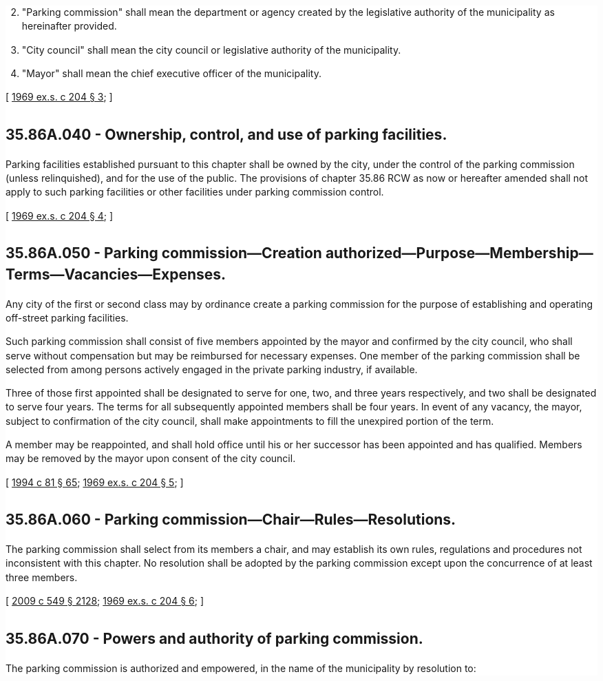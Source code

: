2. "Parking commission" shall mean the department or agency created by the legislative authority of the municipality as hereinafter provided.

3. "City council" shall mean the city council or legislative authority of the municipality.

4. "Mayor" shall mean the chief executive officer of the municipality.

\[ [1969 ex.s. c 204 § 3](http://leg.wa.gov/CodeReviser/documents/sessionlaw/1969ex1c204.pdf?cite=1969%20ex.s.%20c%20204%20§%203); \]

## 35.86A.040 - Ownership, control, and use of parking facilities.
Parking facilities established pursuant to this chapter shall be owned by the city, under the control of the parking commission (unless relinquished), and for the use of the public. The provisions of chapter 35.86 RCW as now or hereafter amended shall not apply to such parking facilities or other facilities under parking commission control.

\[ [1969 ex.s. c 204 § 4](http://leg.wa.gov/CodeReviser/documents/sessionlaw/1969ex1c204.pdf?cite=1969%20ex.s.%20c%20204%20§%204); \]

## 35.86A.050 - Parking commission—Creation authorized—Purpose—Membership—Terms—Vacancies—Expenses.
Any city of the first or second class may by ordinance create a parking commission for the purpose of establishing and operating off-street parking facilities.

Such parking commission shall consist of five members appointed by the mayor and confirmed by the city council, who shall serve without compensation but may be reimbursed for necessary expenses. One member of the parking commission shall be selected from among persons actively engaged in the private parking industry, if available.

Three of those first appointed shall be designated to serve for one, two, and three years respectively, and two shall be designated to serve four years. The terms for all subsequently appointed members shall be four years. In event of any vacancy, the mayor, subject to confirmation of the city council, shall make appointments to fill the unexpired portion of the term.

A member may be reappointed, and shall hold office until his or her successor has been appointed and has qualified. Members may be removed by the mayor upon consent of the city council.

\[ [1994 c 81 § 65](http://lawfilesext.leg.wa.gov/biennium/1993-94/Pdf/Bills/Session%20Laws/House/2244.SL.pdf?cite=1994%20c%2081%20§%2065); [1969 ex.s. c 204 § 5](http://leg.wa.gov/CodeReviser/documents/sessionlaw/1969ex1c204.pdf?cite=1969%20ex.s.%20c%20204%20§%205); \]

## 35.86A.060 - Parking commission—Chair—Rules—Resolutions.
The parking commission shall select from its members a chair, and may establish its own rules, regulations and procedures not inconsistent with this chapter. No resolution shall be adopted by the parking commission except upon the concurrence of at least three members.

\[ [2009 c 549 § 2128](http://lawfilesext.leg.wa.gov/biennium/2009-10/Pdf/Bills/Session%20Laws/Senate/5038.SL.pdf?cite=2009%20c%20549%20§%202128); [1969 ex.s. c 204 § 6](http://leg.wa.gov/CodeReviser/documents/sessionlaw/1969ex1c204.pdf?cite=1969%20ex.s.%20c%20204%20§%206); \]

## 35.86A.070 - Powers and authority of parking commission.
The parking commission is authorized and empowered, in the name of the municipality by resolution to:
